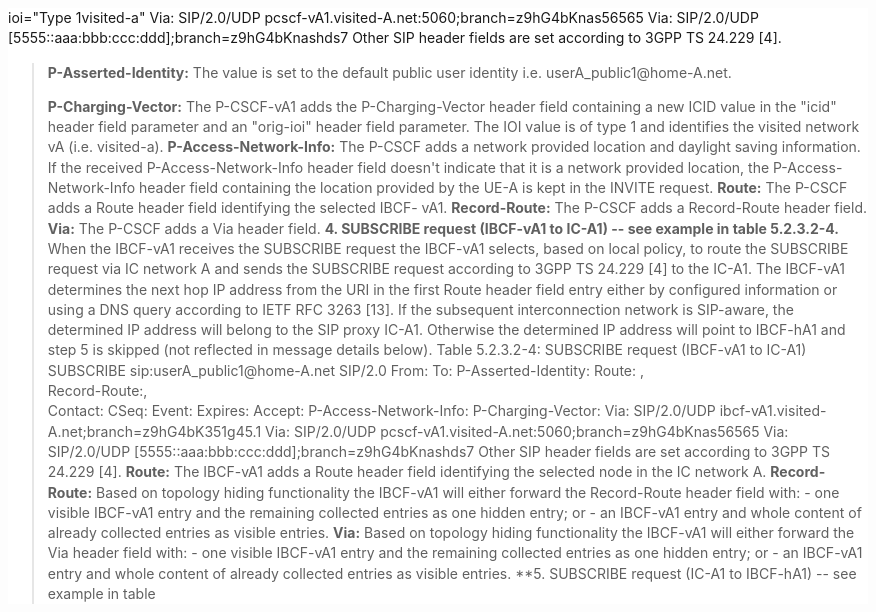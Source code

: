 ioi=\"Type 1visited-a\"
Via: SIP/2.0/UDP pcscf-vA1.visited-A.net:5060;branch=z9hG4bKnas56565
Via: SIP/2.0/UDP [5555::aaa:bbb:ccc:ddd];branch=z9hG4bKnashds7
Other SIP header fields are set according to 3GPP TS 24.229 [4].
> **P-Asserted-Identity:** The value is set to the default public user
> identity i.e. userA_public1\@home-A.net.
>
> **P-Charging-Vector:** The P-CSCF-vA1 adds the P-Charging-Vector header
> field containing a new ICID value in the \"icid\" header field parameter and
> an \"orig-ioi\" header field parameter. The IOI value is of type 1 and
> identifies the visited network vA (i.e. visited-a).
**P-Access-Network-Info:** The P-CSCF adds a network provided location and
daylight saving information. If the received P-Access-Network-Info header
field doesn\'t indicate that it is a network provided location, the P-Access-
Network-Info header field containing the location provided by the UE-A is kept
in the INVITE request.
**Route:** The P-CSCF adds a Route header field identifying the selected IBCF-
vA1.
**Record-Route:** The P-CSCF adds a Record-Route header field.
**Via:** The P-CSCF adds a Via header field.
**4\. SUBSCRIBE request (IBCF-vA1 to IC-A1) -- see example in table
5.2.3.2-4.**
When the IBCF-vA1 receives the SUBSCRIBE request the IBCF-vA1 selects, based
on local policy, to route the SUBSCRIBE request via IC network A and sends the
SUBSCRIBE request according to 3GPP TS 24.229 [4] to the IC-A1. The IBCF-vA1
determines the next hop IP address from the URI in the first Route header
field entry either by configured information or using a DNS query according to
IETF RFC 3263 [13]. If the subsequent interconnection network is SIP-aware,
the determined IP address will belong to the SIP proxy IC-A1. Otherwise the
determined IP address will point to IBCF-hA1 and step 5 is skipped (not
reflected in message details below).
Table 5.2.3.2-4: SUBSCRIBE request (IBCF-vA1 to IC-A1)
SUBSCRIBE sip:userA_public1\@home-A.net SIP/2.0
From:
To:
P-Asserted-Identity:
Route: \,\
Record-Route:\,\
Contact:
CSeq:
Event:
Expires:
Accept:
P-Access-Network-Info:
P-Charging-Vector:
Via: SIP/2.0/UDP ibcf-vA1.visited-A.net;branch=z9hG4bK351g45.1
Via: SIP/2.0/UDP pcscf-vA1.visited-A.net:5060;branch=z9hG4bKnas56565
Via: SIP/2.0/UDP [5555::aaa:bbb:ccc:ddd];branch=z9hG4bKnashds7
Other SIP header fields are set according to 3GPP TS 24.229 [4].
**Route:** The IBCF-vA1 adds a Route header field identifying the selected
node in the IC network A.
**Record-Route:** Based on topology hiding functionality the IBCF-vA1 will
either forward the Record-Route header field with:
\- one visible IBCF-vA1 entry and the remaining collected entries as one
hidden entry; or
\- an IBCF-vA1 entry and whole content of already collected entries as visible
entries.
**Via:** Based on topology hiding functionality the IBCF-vA1 will either
forward the Via header field with:
\- one visible IBCF-vA1 entry and the remaining collected entries as one
hidden entry; or
\- an IBCF-vA1 entry and whole content of already collected entries as visible
entries.
**5\. SUBSCRIBE request (IC-A1 to IBCF-hA1) -- see example in table